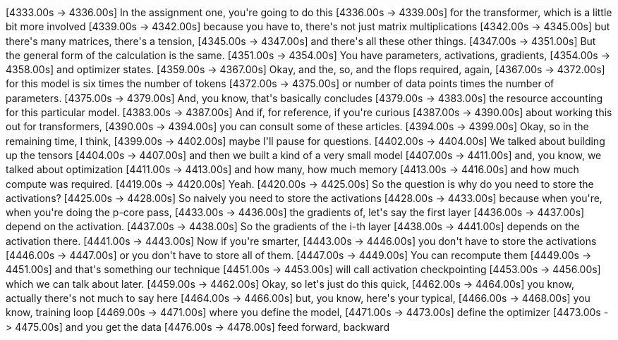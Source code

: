 [4333.00s -> 4336.00s]  In the assignment one, you're going to do this
[4336.00s -> 4339.00s]  for the transformer, which is a little bit more involved
[4339.00s -> 4342.00s]  because you have to, there's not just matrix multiplications
[4342.00s -> 4345.00s]  but there's many matrices, there's a tension,
[4345.00s -> 4347.00s]  and there's all these other things.
[4347.00s -> 4351.00s]  But the general form of the calculation is the same.
[4351.00s -> 4354.00s]  You have parameters, activations, gradients,
[4354.00s -> 4358.00s]  and optimizer states.
[4359.00s -> 4367.00s]  Okay, and the, so, and the flops required, again,
[4367.00s -> 4372.00s]  for this model is six times the number of tokens
[4372.00s -> 4375.00s]  or number of data points times the number of parameters.
[4375.00s -> 4379.00s]  And, you know, that's basically concludes
[4379.00s -> 4383.00s]  the resource accounting for this particular model.
[4383.00s -> 4387.00s]  And if, for reference, if you're curious
[4387.00s -> 4390.00s]  about working this out for transformers,
[4390.00s -> 4394.00s]  you can consult some of these articles.
[4394.00s -> 4399.00s]  Okay, so in the remaining time, I think,
[4399.00s -> 4402.00s]  maybe I'll pause for questions.
[4402.00s -> 4404.00s]  We talked about building up the tensors
[4404.00s -> 4407.00s]  and then we built a kind of a very small model
[4407.00s -> 4411.00s]  and, you know, we talked about optimization
[4411.00s -> 4413.00s]  and how many, how much memory
[4413.00s -> 4416.00s]  and how much compute was required.
[4419.00s -> 4420.00s]  Yeah.
[4420.00s -> 4425.00s]  So the question is why do you need to store the activations?
[4425.00s -> 4428.00s]  So naively you need to store the activations
[4428.00s -> 4433.00s]  because when you're, when you're doing the p-core pass,
[4433.00s -> 4436.00s]  the gradients of, let's say the first layer
[4436.00s -> 4437.00s]  depend on the activation.
[4437.00s -> 4438.00s]  So the gradients of the i-th layer
[4438.00s -> 4441.00s]  depends on the activation there.
[4441.00s -> 4443.00s]  Now if you're smarter,
[4443.00s -> 4446.00s]  you don't have to store the activations
[4446.00s -> 4447.00s]  or you don't have to store all of them.
[4447.00s -> 4449.00s]  You can recompute them
[4449.00s -> 4451.00s]  and that's something our technique
[4451.00s -> 4453.00s]  will call activation checkpointing
[4453.00s -> 4456.00s]  which we can talk about later.
[4459.00s -> 4462.00s]  Okay, so let's just do this quick,
[4462.00s -> 4464.00s]  you know, actually there's not much to say here
[4464.00s -> 4466.00s]  but, you know, here's your typical,
[4466.00s -> 4468.00s]  you know, training loop
[4469.00s -> 4471.00s]  where you define the model,
[4471.00s -> 4473.00s]  define the optimizer
[4473.00s -> 4475.00s]  and you get the data
[4476.00s -> 4478.00s]  feed forward, backward
